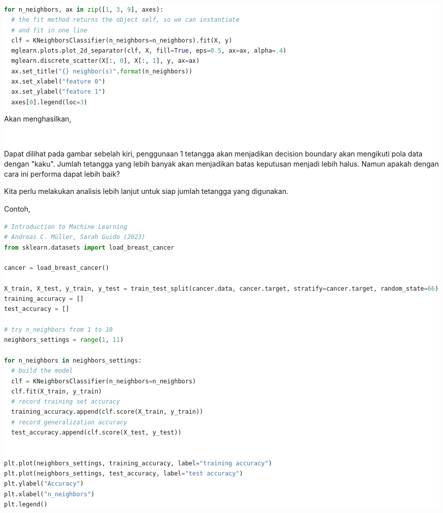 ```python
for n_neighbors, ax in zip([1, 3, 9], axes):
  # the fit method returns the object self, so we can instantiate
  # and fit in one line
  clf = KNeighborsClassifier(n_neighbors=n_neighbors).fit(X, y)
  mglearn.plots.plot_2d_separator(clf, X, fill=True, eps=0.5, ax=ax, alpha=.4)
  mglearn.discrete_scatter(X[:, 0], X[:, 1], y, ax=ax)
  ax.set_title("{} neighbor(s)".format(n_neighbors))
  ax.set_xlabel("feature 0")
  ax.set_ylabel("feature 1")
  axes[0].legend(loc=3)
```

Akan menghasilkan,

<figure><img src="https://3041032130-files.gitbook.io/~/files/v0/b/gitbook-x-prod.appspot.com/o/spaces%2F5CvtE8Xh9b75jKUaRr5Y%2Fuploads%2Fpe7Y3djaTbnzbkEiPogA%2Fimage.png?alt=media&#x26;token=2c0ad13c-081c-4bc8-9817-8800c18d2601" alt=""><figcaption></figcaption></figure>

Dapat dilihat pada gambar sebelah kiri, penggunaan 1 tetangga akan menjadikan decision boundary akan mengikuti pola data dengan "kaku". Jumlah tetangga yang lebih banyak akan menjadikan batas keputusan menjadi lebih halus. Namun apakah dengan cara ini performa dapat lebih baik?

Kita perlu melakukan analisis lebih lanjut untuk siap jumlah tetangga yang digunakan.

Contoh,

```python
# Introduction to Machine Learning
# Andreas C. Müller, Sarah Guido (2023)
from sklearn.datasets import load_breast_cancer

cancer = load_breast_cancer()

X_train, X_test, y_train, y_test = train_test_split(cancer.data, cancer.target, stratify=cancer.target, random_state=66)
training_accuracy = []
test_accuracy = []

# try n_neighbors from 1 to 10
neighbors_settings = range(1, 11)

for n_neighbors in neighbors_settings:
  # build the model
  clf = KNeighborsClassifier(n_neighbors=n_neighbors)
  clf.fit(X_train, y_train)
  # record training set accuracy
  training_accuracy.append(clf.score(X_train, y_train))
  # record generalization accuracy
  test_accuracy.append(clf.score(X_test, y_test))


plt.plot(neighbors_settings, training_accuracy, label="training accuracy")
plt.plot(neighbors_settings, test_accuracy, label="test accuracy")
plt.ylabel("Accuracy")
plt.xlabel("n_neighbors")
plt.legend()
```
